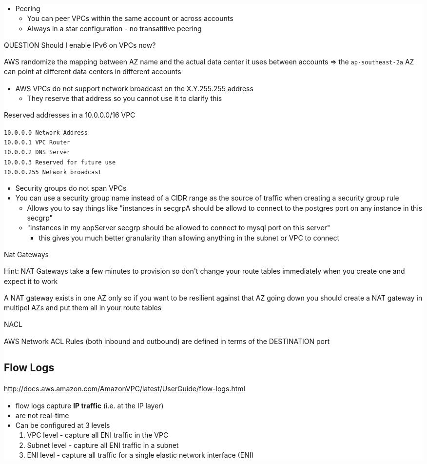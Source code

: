 - Peering
    - You can peer VPCs within the same account or across accounts
    - Always in a star configuration - no transatitive peering

QUESTION Should I enable IPv6 on VPCs now?

AWS randomize the mapping between AZ name and the actual data center it uses
between accounts => the `ap-southeast-2a` AZ can point at different data centers
in different accounts

- AWS VPCs do not support network broadcast on the X.Y.255.255 address
    - They reserve that address so you cannot use it to clarify this

Reserved addresses in a 10.0.0.0/16 VPC

```
10.0.0.0 Network Address
10.0.0.1 VPC Router
10.0.0.2 DNS Server
10.0.0.3 Reserved for future use
10.0.0.255 Network broadcast
```

- Security groups do not span VPCs
- You can use a security group name instead of a CIDR range as the source of
  traffic when creating a security group rule
    - Allows you to say things like "instances in secgrpA should be allowd to
      connect to the postgres port on any instance in this secgrp"
    - "instances in my appServer secgrp should be allowed to connect to mysql
      port on this server"
        - this gives you much better granularity than allowing anything in the
          subnet or VPC to connect

Nat Gateways

Hint: NAT Gateways take a few minutes to provision so don't change your route
tables immediately when you create one and expect it to work

A NAT gateway exists in one AZ only so if you want to be resilient against that
AZ going down you should create a NAT gateway in multipel AZs and put them all
in your route tables

NACL

AWS Network ACL Rules (both inbound and outbound) are defined in terms of the
DESTINATION port

## Flow Logs

http://docs.aws.amazon.com/AmazonVPC/latest/UserGuide/flow-logs.html

- flow logs capture **IP traffic** (i.e. at the IP layer)
- are not real-time
- Can be configured at 3 levels
    1. VPC level - capture all ENI traffic in the VPC
    1. Subnet level - capture all ENI traffic in a subnet
    1. ENI level - capture all traffic for a single elastic network interface
       (ENI)
